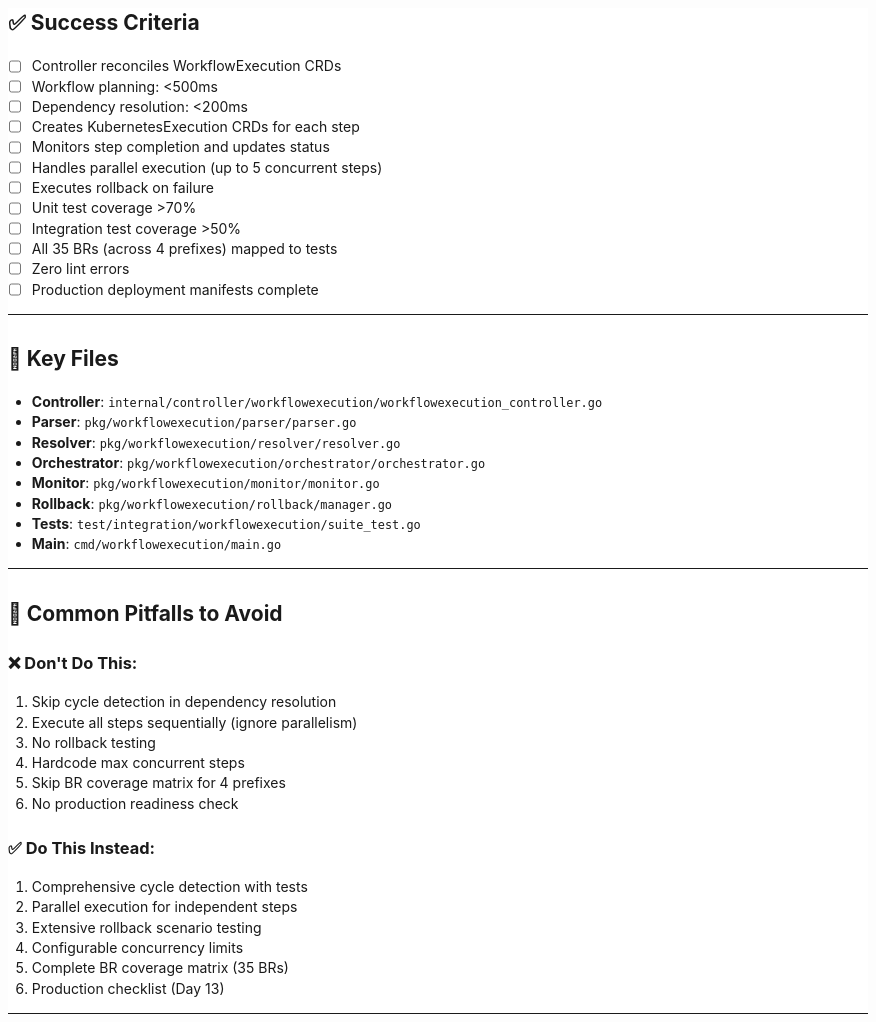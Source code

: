 
## ✅ Success Criteria

- [ ] Controller reconciles WorkflowExecution CRDs
- [ ] Workflow planning: <500ms
- [ ] Dependency resolution: <200ms
- [ ] Creates KubernetesExecution CRDs for each step
- [ ] Monitors step completion and updates status
- [ ] Handles parallel execution (up to 5 concurrent steps)
- [ ] Executes rollback on failure
- [ ] Unit test coverage >70%
- [ ] Integration test coverage >50%
- [ ] All 35 BRs (across 4 prefixes) mapped to tests
- [ ] Zero lint errors
- [ ] Production deployment manifests complete

---

## 🔑 Key Files

- **Controller**: `internal/controller/workflowexecution/workflowexecution_controller.go`
- **Parser**: `pkg/workflowexecution/parser/parser.go`
- **Resolver**: `pkg/workflowexecution/resolver/resolver.go`
- **Orchestrator**: `pkg/workflowexecution/orchestrator/orchestrator.go`
- **Monitor**: `pkg/workflowexecution/monitor/monitor.go`
- **Rollback**: `pkg/workflowexecution/rollback/manager.go`
- **Tests**: `test/integration/workflowexecution/suite_test.go`
- **Main**: `cmd/workflowexecution/main.go`

---

## 🚫 Common Pitfalls to Avoid

### ❌ Don't Do This:
1. Skip cycle detection in dependency resolution
2. Execute all steps sequentially (ignore parallelism)
3. No rollback testing
4. Hardcode max concurrent steps
5. Skip BR coverage matrix for 4 prefixes
6. No production readiness check

### ✅ Do This Instead:
1. Comprehensive cycle detection with tests
2. Parallel execution for independent steps
3. Extensive rollback scenario testing
4. Configurable concurrency limits
5. Complete BR coverage matrix (35 BRs)
6. Production checklist (Day 13)

---
